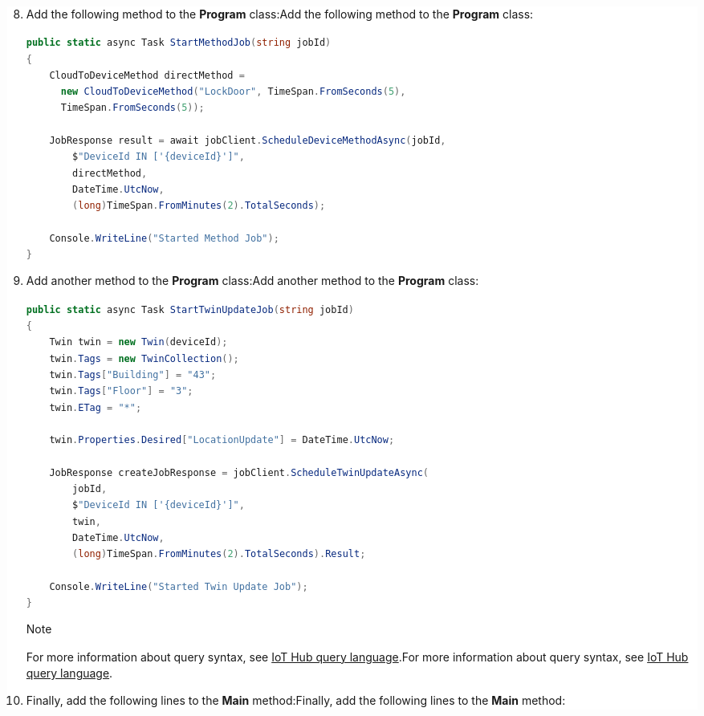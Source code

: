 8. <span data-ttu-id="d14b4-161">Add the following method to the **Program** class:</span><span class="sxs-lookup"><span data-stu-id="d14b4-161">Add the following method to the **Program** class:</span></span>

    ```csharp
    public static async Task StartMethodJob(string jobId)
    {
        CloudToDeviceMethod directMethod = 
          new CloudToDeviceMethod("LockDoor", TimeSpan.FromSeconds(5), 
          TimeSpan.FromSeconds(5));
       
        JobResponse result = await jobClient.ScheduleDeviceMethodAsync(jobId,
            $"DeviceId IN ['{deviceId}']",
            directMethod,
            DateTime.UtcNow,
            (long)TimeSpan.FromMinutes(2).TotalSeconds);

        Console.WriteLine("Started Method Job");
    }
    ```

9. <span data-ttu-id="d14b4-162">Add another method to the **Program** class:</span><span class="sxs-lookup"><span data-stu-id="d14b4-162">Add another method to the **Program** class:</span></span>

    ```csharp
    public static async Task StartTwinUpdateJob(string jobId)
    {
        Twin twin = new Twin(deviceId);
        twin.Tags = new TwinCollection();
        twin.Tags["Building"] = "43";
        twin.Tags["Floor"] = "3";
        twin.ETag = "*";

        twin.Properties.Desired["LocationUpdate"] = DateTime.UtcNow;

        JobResponse createJobResponse = jobClient.ScheduleTwinUpdateAsync(
            jobId,
            $"DeviceId IN ['{deviceId}']", 
            twin, 
            DateTime.UtcNow, 
            (long)TimeSpan.FromMinutes(2).TotalSeconds).Result;

        Console.WriteLine("Started Twin Update Job");
    }
    ```

    > [!NOTE]
    > <span data-ttu-id="d14b4-163">For more information about query syntax, see [IoT Hub query language](https://docs.microsoft.com/azure/iot-hub/iot-hub-devguide-query-language).</span><span class="sxs-lookup"><span data-stu-id="d14b4-163">For more information about query syntax, see [IoT Hub query language](https://docs.microsoft.com/azure/iot-hub/iot-hub-devguide-query-language).</span></span>
    > 

10. <span data-ttu-id="d14b4-164">Finally, add the following lines to the **Main** method:</span><span class="sxs-lookup"><span data-stu-id="d14b4-164">Finally, add the following lines to the **Main** method:</span></span>
